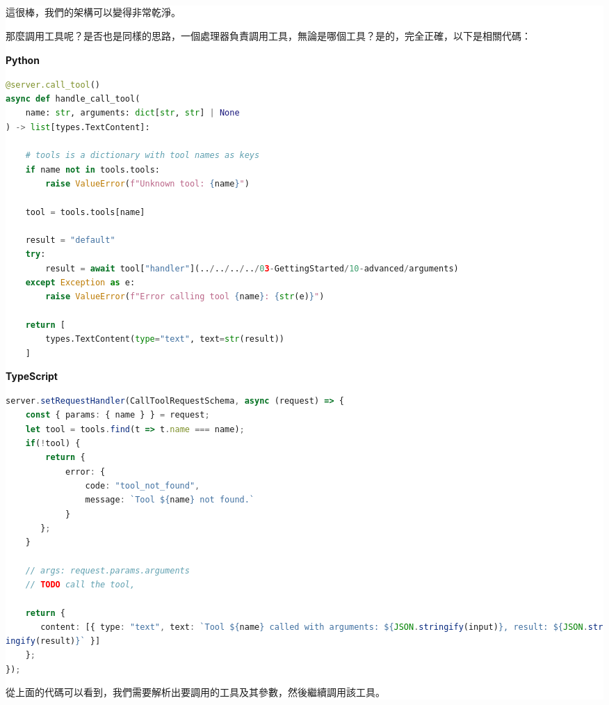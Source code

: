 這很棒，我們的架構可以變得非常乾淨。

那麼調用工具呢？是否也是同樣的思路，一個處理器負責調用工具，無論是哪個工具？是的，完全正確，以下是相關代碼：

**Python**

```python
@server.call_tool()
async def handle_call_tool(
    name: str, arguments: dict[str, str] | None
) -> list[types.TextContent]:
    
    # tools is a dictionary with tool names as keys
    if name not in tools.tools:
        raise ValueError(f"Unknown tool: {name}")
    
    tool = tools.tools[name]

    result = "default"
    try:
        result = await tool["handler"](../../../../03-GettingStarted/10-advanced/arguments)
    except Exception as e:
        raise ValueError(f"Error calling tool {name}: {str(e)}")

    return [
        types.TextContent(type="text", text=str(result))
    ] 
```

**TypeScript**

```typescript
server.setRequestHandler(CallToolRequestSchema, async (request) => {
    const { params: { name } } = request;
    let tool = tools.find(t => t.name === name);
    if(!tool) {
        return {
            error: {
                code: "tool_not_found",
                message: `Tool ${name} not found.`
            }
       };
    }
    
    // args: request.params.arguments
    // TODO call the tool, 

    return {
       content: [{ type: "text", text: `Tool ${name} called with arguments: ${JSON.stringify(input)}, result: ${JSON.stringify(result)}` }]
    };
});
```

從上面的代碼可以看到，我們需要解析出要調用的工具及其參數，然後繼續調用該工具。
